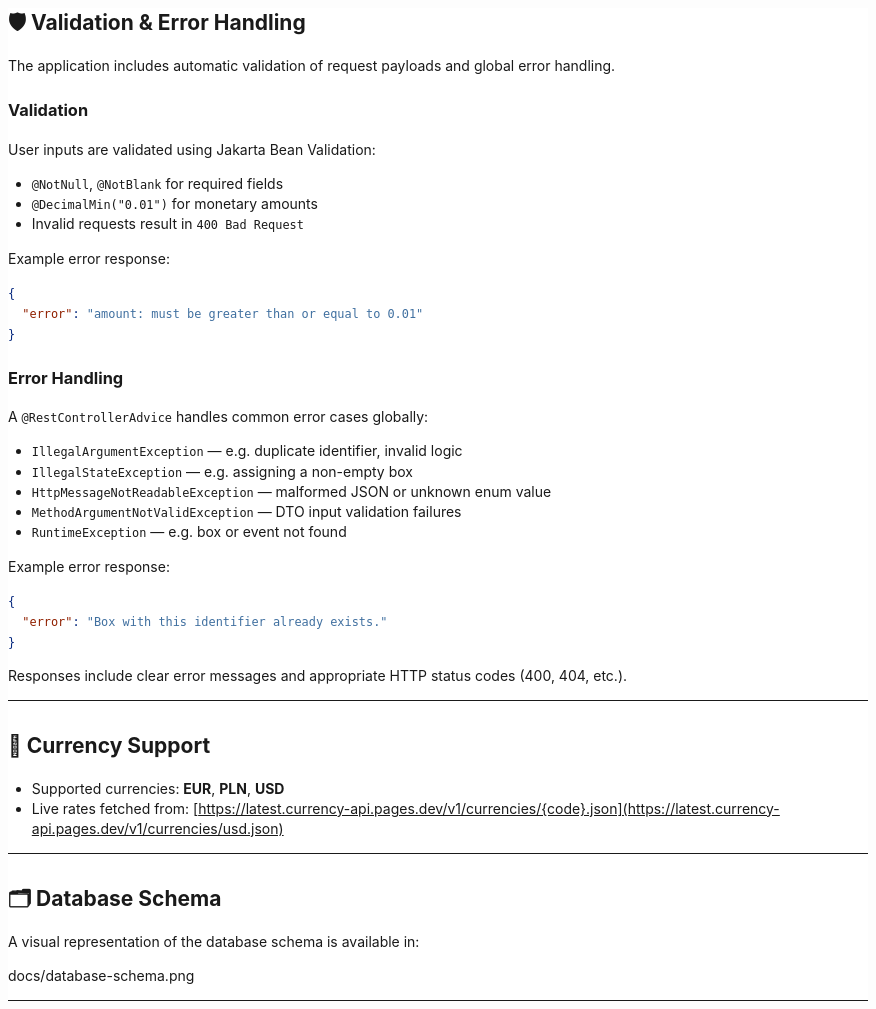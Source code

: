 ## 🛡️ Validation & Error Handling

The application includes automatic validation of request payloads and global error handling.

### Validation

User inputs are validated using Jakarta Bean Validation:

- `@NotNull`, `@NotBlank` for required fields
- `@DecimalMin("0.01")` for monetary amounts
- Invalid requests result in `400 Bad Request`

Example error response:
```json
{
  "error": "amount: must be greater than or equal to 0.01"
}
```

### Error Handling

A `@RestControllerAdvice` handles common error cases globally:

- `IllegalArgumentException` — e.g. duplicate identifier, invalid logic
- `IllegalStateException` — e.g. assigning a non-empty box
- `HttpMessageNotReadableException` — malformed JSON or unknown enum value
- `MethodArgumentNotValidException` — DTO input validation failures
- `RuntimeException` — e.g. box or event not found

Example error response:
```json
{
  "error": "Box with this identifier already exists."
}
```

Responses include clear error messages and appropriate HTTP status codes (400, 404, etc.).

---

## 💱 Currency Support

- Supported currencies: **EUR**, **PLN**, **USD**
- Live rates fetched from: [https://latest.currency-api.pages.dev/v1/currencies/{code}.json](https://latest.currency-api.pages.dev/v1/currencies/usd.json)

---

## 🗂️ Database Schema

A visual representation of the database schema is available in:

docs/database-schema.png

---
